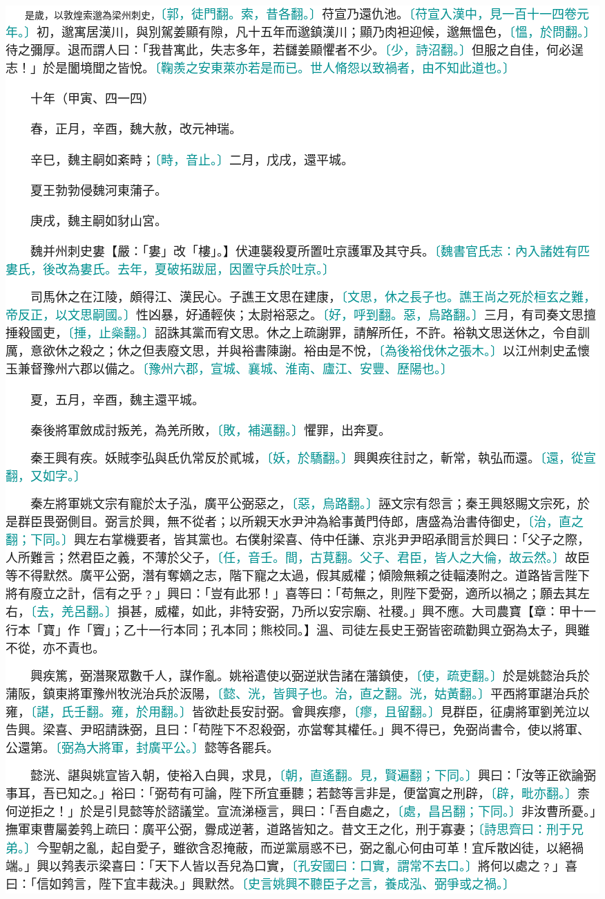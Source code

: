  　　是歲，以敦煌索邈為梁州刺史，</font><font size=4px color="#009090"><font size=4px>〔郭，徒門翻。索，昔各翻。〕</font></font><font size=4px>苻宣乃還仇池。</font><font size=4px color="#009090"><font size=4px>〔苻宣入漢中，見一百十一四卷元年。〕</font></font><font size=4px>初，邈寓居漢川，與別駕姜顯有隙，凡十五年而邈鎮漢川；顯乃肉袒迎候，邈無慍色，</font><font size=4px color="#009090"><font size=4px>〔慍，於問翻。〕</font></font><font size=4px>待之彌厚。退而謂人曰：「我昔寓此，失志多年，若讎姜顯懼者不少。</font><font size=4px color="#009090"><font size=4px>〔少，詩沼翻。〕</font></font><font size=4px>但服之自佳，何必逞志！」於是闔境聞之皆悅。</font><font size=4px color="#009090"><font size=4px>〔鞠羨之安東萊亦若是而已。世人脩怨以致禍者，由不知此道也。〕</font></font><font size=4px>

 　　十年（甲寅、四一四）

 　　春，正月，辛酉，魏大赦，改元神瑞。

 　　辛巳，魏主嗣如紊畤；</font><font size=4px color="#009090"><font size=4px>〔畤，音止。〕</font></font><font size=4px>二月，戊戌，還平城。

 　　夏王勃勃侵魏河東蒲子。

 　　庚戌，魏主嗣如豺山宮。

 　　魏并州刺史婁</font><span class="h"><font size=4px>【嚴：「婁」改「樓」。】</font></font><font size=4px>伏連襲殺夏所置吐京護軍及其守兵。</font><font size=4px color="#009090"><font size=4px>〔魏書官氏志：內入諸姓有匹婁氏，後改為婁氏。去年，夏破拓跋屈，因置守兵於吐京。〕</font></font><font size=4px>

 　　司馬休之在江陵，頗得江、漢民心。子譙王文思在建康，</font><font size=4px color="#009090"><font size=4px>〔文思，休之長子也。譙王尚之死於桓玄之難，帝反正，以文思嗣國。〕</font></font><font size=4px>性凶暴，好通輕俠；太尉裕惡之。</font><font size=4px color="#009090"><font size=4px>〔好，呼到翻。惡，烏路翻。〕</font></font><font size=4px>三月，有司奏文思擅捶殺國吏，</font><font size=4px color="#009090"><font size=4px>〔捶，止橤翻。〕</font></font><font size=4px>詔誅其黨而宥文思。休之上疏謝罪，請解所任，不許。裕執文思送休之，令自訓厲，意欲休之殺之；休之但表廢文思，并與裕書陳謝。裕由是不悅，</font><font size=4px color="#009090"><font size=4px>〔為後裕伐休之張木。〕</font></font><font size=4px>以江州刺史孟懷玉兼督豫州六郡以備之。</font><font size=4px color="#009090"><font size=4px>〔豫州六郡，宣城、襄城、淮南、廬江、安豐、歷陽也。〕</font></font><font size=4px>

 　　夏，五月，辛酉，魏主還平城。

 　　秦後將軍斂成討叛羌，為羌所敗，</font><font size=4px color="#009090"><font size=4px>〔敗，補邁翻。〕</font></font><font size=4px>懼罪，出奔夏。

 　　秦王興有疾。妖賊李弘與氐仇常反於貳城，</font><font size=4px color="#009090"><font size=4px>〔妖，於驕翻。〕</font></font><font size=4px>興輿疾往討之，斬常，執弘而還。</font><font size=4px color="#009090"><font size=4px>〔還，從宣翻，又如字。〕</font></font><font size=4px>

 　　秦左將軍姚文宗有寵於太子泓，廣平公弼惡之，</font><font size=4px color="#009090"><font size=4px>〔惡，烏路翻。〕</font></font><font size=4px>誣文宗有怨言；秦王興怒賜文宗死，於是群臣畏弼側目。弼言於興，無不從者；以所親天水尹沖為給事黃門侍郎，唐盛為治書侍御史，</font><font size=4px color="#009090"><font size=4px>〔治，直之翻；下同。〕</font></font><font size=4px>興左右掌機要者，皆其黨也。右僕射梁喜、侍中任謙、京兆尹尹昭承間言於興曰：「父子之際，人所難言；然君臣之義，不薄於父子，</font><font size=4px color="#009090"><font size=4px>〔任，音壬。間，古莧翻。父子、君臣，皆人之大倫，故云然。〕</font></font><font size=4px>故臣等不得默然。廣平公弼，潛有奪嫡之志，階下寵之太過，假其威權；傾險無賴之徒輻湊附之。道路皆言陛下將有廢立之計，信有之乎﹖」興曰：「豈有此邪！」喜等曰：「苟無之，則陛下愛弼，適所以禍之；願去其左右，</font><font size=4px color="#009090"><font size=4px>〔去，羌呂翻。〕</font></font><font size=4px>損甚，威權，如此，非特安弼，乃所以安宗廟、社稷。」興不應。大司農寶</font><span class="h"><font size=4px>【章：甲十一行本「寶」作「竇」；乙十一行本同；孔本同；熊校同。】</font></font><font size=4px>溫、司徒左長史王弼皆密疏勸興立弼為太子，興雖不從，亦不責也。

 　　興疾篤，弼潛聚眾數千人，謀作亂。姚裕遣使以弼逆狀告諸在藩鎮使，</font><font size=4px color="#009090"><font size=4px>〔使，疏吏翻。〕</font></font><font size=4px>於是姚懿治兵於蒲阪，鎮東將軍豫州牧洸治兵於汳陽，</font><font size=4px color="#009090"><font size=4px>〔懿、洸，皆興子也。治，直之翻。洸，姑黃翻。〕</font></font><font size=4px>平西將軍諶治兵於雍，</font><font size=4px color="#009090"><font size=4px>〔諶，氏壬翻。雍，於用翻。〕</font></font><font size=4px>皆欲赴長安討弼。會興疾瘳，</font><font size=4px color="#009090"><font size=4px>〔瘳，且留翻。〕</font></font><font size=4px>見群臣，征虜將軍劉羌泣以告興。梁喜、尹昭請誅弼，且曰：「苟陛下不忍殺弼，亦當奪其權任。」興不得已，免弼尚書令，使以將軍、公還第。</font><font size=4px color="#009090"><font size=4px>〔弼為大將軍，封廣平公。〕</font></font><font size=4px>懿等各罷兵。

 　　懿洸、諶與姚宣皆入朝，使裕入白興，求見，</font><font size=4px color="#009090"><font size=4px>〔朝，直遙翻。見，賢遍翻；下同。〕</font></font><font size=4px>興曰：「汝等正欲論弼事耳，吾已知之。」裕曰：「弼苟有可論，陛下所宜垂聽；若懿等言非是，便當寘之刑辟，</font><font size=4px color="#009090"><font size=4px>〔辟，毗亦翻。〕</font></font><font size=4px>柰何逆拒之！」於是引見懿等於諮議堂。宣流涕極言，興曰：「吾自處之，</font><font size=4px color="#009090"><font size=4px>〔處，昌呂翻；下同。〕</font></font><font size=4px>非汝曹所憂。」撫軍東曹屬姜鹁上疏曰：廣平公弼，釁成逆著，道路皆知之。昔文王之化，刑于寡妻；</font><font size=4px color="#009090"><font size=4px>〔詩思齊曰：刑于兄弟。〕</font></font><font size=4px>今聖朝之亂，起自愛子，雖欲含忍掩蔽，而逆黨扇惑不已，弼之亂心何由可革！宜斥散凶徒，以絕禍端。」興以鹁表示梁喜曰：「天下人皆以吾兒為口實，</font><font size=4px color="#009090"><font size=4px>〔孔安國曰：口實，謂常不去口。〕</font></font><font size=4px>將何以處之﹖」喜曰：「信如鹁言，陛下宜丰裁決。」興默然。</font><font size=4px color="#009090"><font size=4px>〔史言姚興不聽臣子之言，養成泓、弼爭或之禍。〕</font></font><font size=4px>
